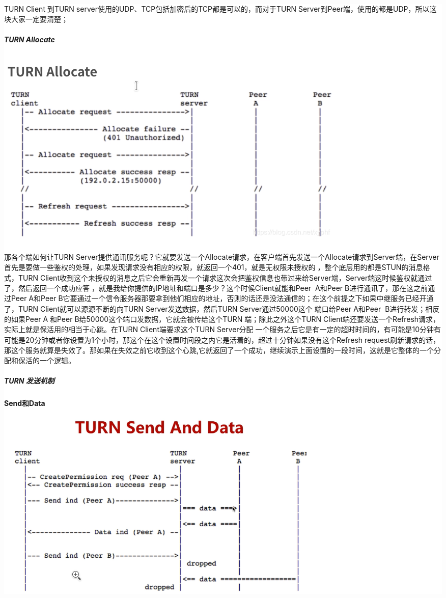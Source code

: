 TURN Client 到TURN server使用的UDP、TCP包括加密后的TCP都是可以的，而对于TURN Server到Peer端，使用的都是UDP，所以这块大家一定要清楚；

##### TURN Allocate

![Image](./img/image_2021-03-19-18-21-48.png)

那各个端如何让TURN Server提供通讯服务呢？它就要发送一个Allocate请求，在客户端首先发送一个Allocate请求到Server端，在Server首先是要做一些鉴权的处理，如果发现请求没有相应的权限，就返回一个401，就是无权限未授权的 ，整个底层用的都是STUN的消息格式，TURN Client收到这个未授权的消息之后它会重新再发一个请求这次会把鉴权信息也带过来给Server端，Server端这时候鉴权就通过了，然后返回一个成功应答 ，就是我给你提供的IP地址和端口是多少？这个时候Client就能和Peer  A和Peer B进行通讯了，那在这之前通过Peer A和Peer B它要通过一个信令服务器那要拿到他们相应的地址，否则的话还是没法通信的；在这个前提之下如果中继服务已经开通了，TURN Client就可以源源不断的向TURN Server发送数据，然后TURN Server通过50000这个 端口给Peer A和Peer  B进行转发；相反的如果Peer A 和Peer B给50000这个端口发数据，它就会被传给这个TURN 端；除此之外这个TURN Client端还要发送一个Refresh请求，实际上就是保活用的相当于心跳。在TURN Client端要求这个TURN Server分配 一个服务之后它是有一定的超时时间的，有可能是10分钟有可能是20分钟或者你设置为1个小时，那这个在这个设置时间段之内它是活着的，超过十分钟如果没有这个Refresh request刷新请求的话，那这个服务就算是失效了。那如果在失效之前它收到这个心跳,它就返回了一个成功，继续演示上面设置的一段时间，这就是它整体的一个分配和保活的一个逻辑。

##### TURN 发送机制

**Send和Data**

![Image](./img/image_2021-03-19-18-14-19.png)
